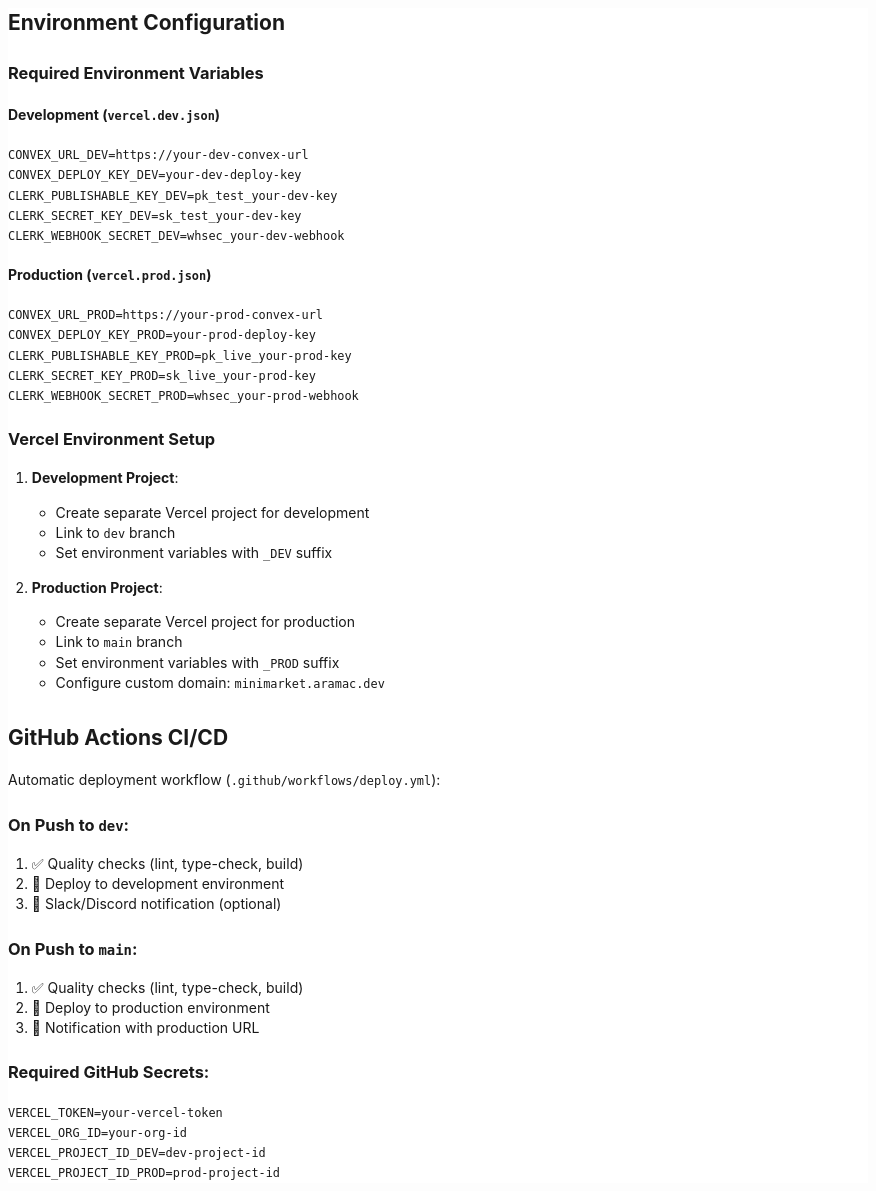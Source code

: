 ## Environment Configuration

### Required Environment Variables

#### Development (`vercel.dev.json`)
```
CONVEX_URL_DEV=https://your-dev-convex-url
CONVEX_DEPLOY_KEY_DEV=your-dev-deploy-key
CLERK_PUBLISHABLE_KEY_DEV=pk_test_your-dev-key
CLERK_SECRET_KEY_DEV=sk_test_your-dev-key
CLERK_WEBHOOK_SECRET_DEV=whsec_your-dev-webhook
```

#### Production (`vercel.prod.json`)
```
CONVEX_URL_PROD=https://your-prod-convex-url
CONVEX_DEPLOY_KEY_PROD=your-prod-deploy-key
CLERK_PUBLISHABLE_KEY_PROD=pk_live_your-prod-key
CLERK_SECRET_KEY_PROD=sk_live_your-prod-key
CLERK_WEBHOOK_SECRET_PROD=whsec_your-prod-webhook
```

### Vercel Environment Setup

1. **Development Project**:
   - Create separate Vercel project for development
   - Link to `dev` branch
   - Set environment variables with `_DEV` suffix

2. **Production Project**:
   - Create separate Vercel project for production
   - Link to `main` branch
   - Set environment variables with `_PROD` suffix
   - Configure custom domain: `minimarket.aramac.dev`

## GitHub Actions CI/CD

Automatic deployment workflow (`.github/workflows/deploy.yml`):

### On Push to `dev`:
1. ✅ Quality checks (lint, type-check, build)
2. 🚀 Deploy to development environment
3. 📧 Slack/Discord notification (optional)

### On Push to `main`:
1. ✅ Quality checks (lint, type-check, build)
2. 🚀 Deploy to production environment
3. 📧 Notification with production URL

### Required GitHub Secrets:
```
VERCEL_TOKEN=your-vercel-token
VERCEL_ORG_ID=your-org-id
VERCEL_PROJECT_ID_DEV=dev-project-id
VERCEL_PROJECT_ID_PROD=prod-project-id
```
